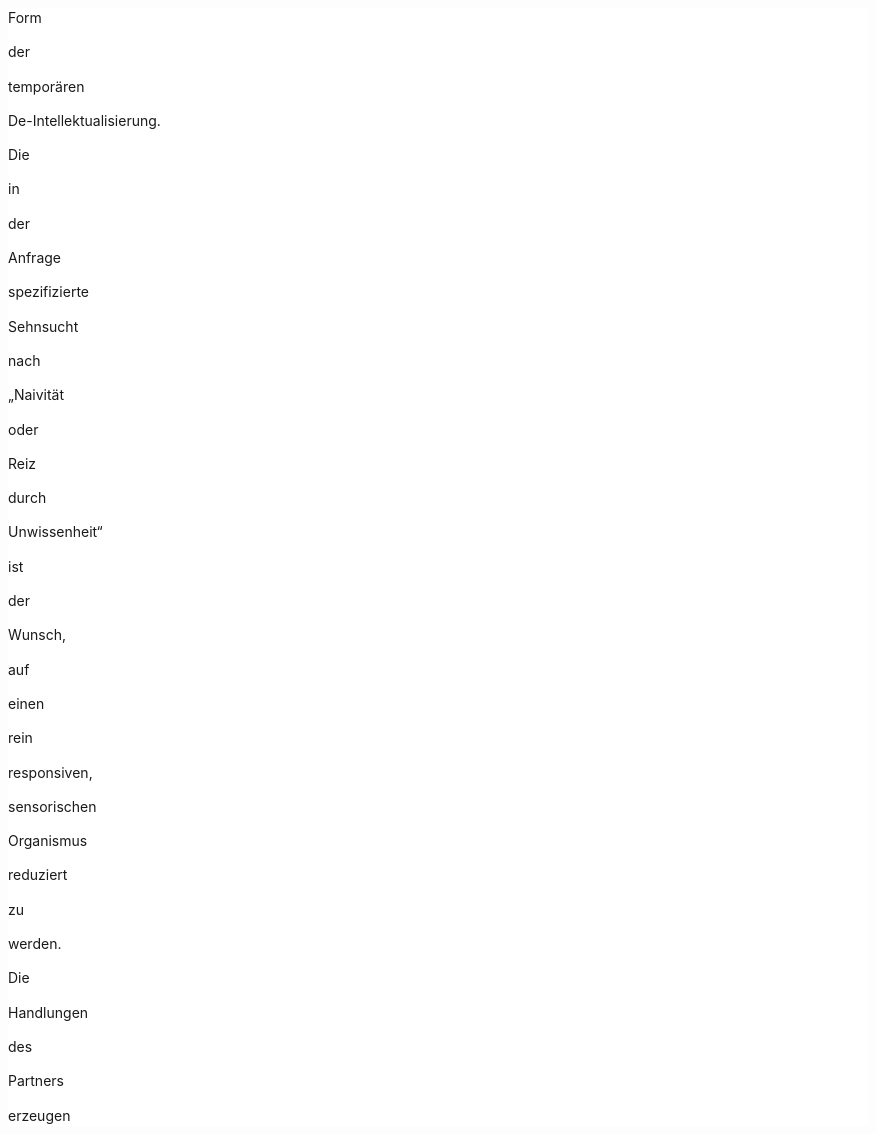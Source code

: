 Form

der

temporären

De-Intellektualisierung.

Die

in

der

Anfrage

spezifizierte

Sehnsucht

nach

„Naivität

oder

Reiz

durch

Unwissenheit“

ist

der

Wunsch,

auf

einen

rein

responsiven,

sensorischen

Organismus

reduziert

zu

werden.

Die

Handlungen

des

Partners

erzeugen
